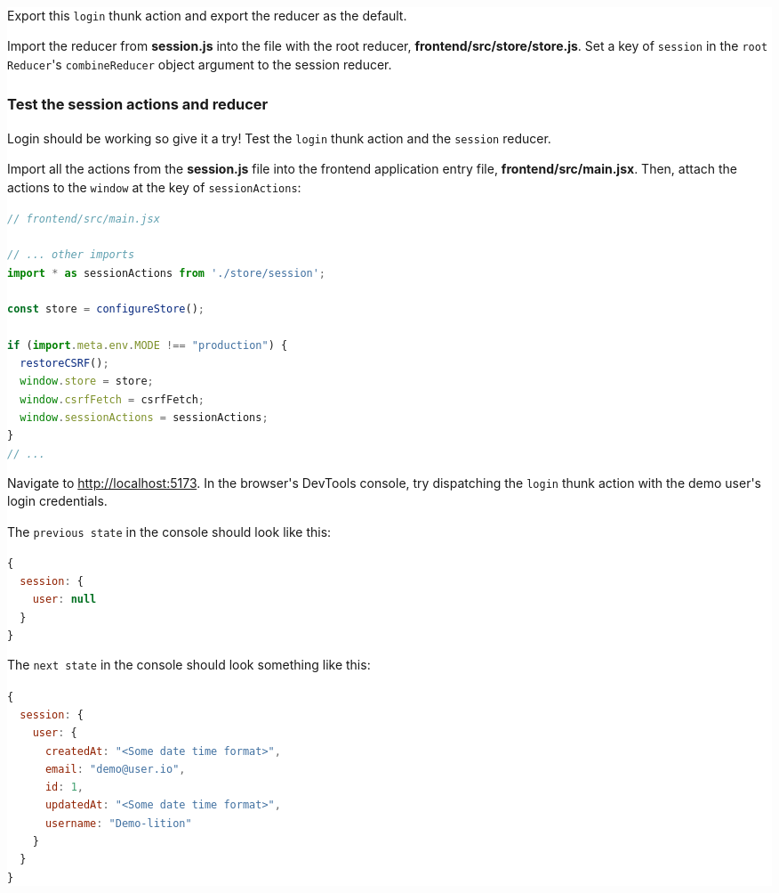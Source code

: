 Export this `login` thunk action and export the reducer as the default.

Import the reducer from __session.js__ into the file with the root reducer,
__frontend/src/store/store.js__. Set a key of `session` in the `rootReducer`'s
`combineReducer` object argument to the session reducer.

### Test the session actions and reducer

Login should be working so give it a try! Test the `login` thunk action and the
`session` reducer.

Import all the actions from the __session.js__ file into the frontend
application entry file, __frontend/src/main.jsx__. Then, attach the actions to
the `window` at the key of `sessionActions`:

```js
// frontend/src/main.jsx

// ... other imports
import * as sessionActions from './store/session';

const store = configureStore();

if (import.meta.env.MODE !== "production") {
  restoreCSRF();
  window.store = store;
  window.csrfFetch = csrfFetch;
  window.sessionActions = sessionActions;
}
// ...
```

Navigate to [http://localhost:5173]. In the browser's DevTools console, try
dispatching the `login` thunk action with the demo user's login credentials.

The `previous state` in the console should look like this:

```js
{
  session: {
    user: null
  }
}
```

The `next state` in the console should look something like this:

```js
{
  session: {
    user: {
      createdAt: "<Some date time format>",
      email: "demo@user.io",
      id: 1,
      updatedAt: "<Some date time format>",
      username: "Demo-lition"
    }
  }
}
```


[http://localhost:5173]: http://localhost:5173